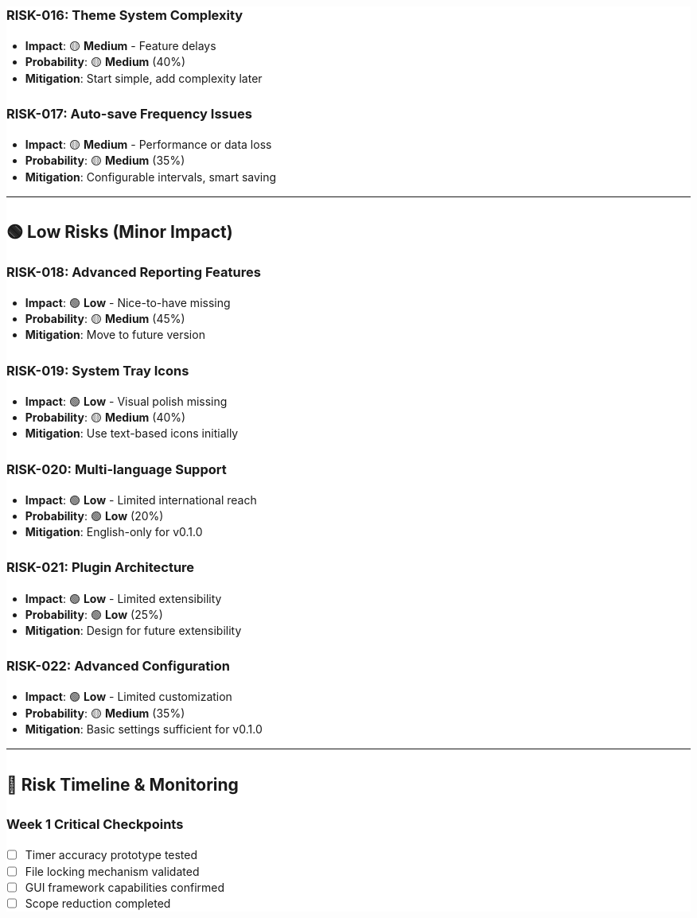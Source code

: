 ### **RISK-016: Theme System Complexity**
- **Impact**: 🟡 **Medium** - Feature delays
- **Probability**: 🟡 **Medium** (40%)
- **Mitigation**: Start simple, add complexity later

### **RISK-017: Auto-save Frequency Issues**
- **Impact**: 🟡 **Medium** - Performance or data loss
- **Probability**: 🟡 **Medium** (35%)
- **Mitigation**: Configurable intervals, smart saving

---

## 🟢 Low Risks (Minor Impact)

### **RISK-018: Advanced Reporting Features**
- **Impact**: 🟢 **Low** - Nice-to-have missing
- **Probability**: 🟡 **Medium** (45%)
- **Mitigation**: Move to future version

### **RISK-019: System Tray Icons**
- **Impact**: 🟢 **Low** - Visual polish missing
- **Probability**: 🟡 **Medium** (40%)
- **Mitigation**: Use text-based icons initially

### **RISK-020: Multi-language Support**
- **Impact**: 🟢 **Low** - Limited international reach
- **Probability**: 🟢 **Low** (20%)
- **Mitigation**: English-only for v0.1.0

### **RISK-021: Plugin Architecture**
- **Impact**: 🟢 **Low** - Limited extensibility
- **Probability**: 🟢 **Low** (25%)
- **Mitigation**: Design for future extensibility

### **RISK-022: Advanced Configuration**
- **Impact**: 🟢 **Low** - Limited customization
- **Probability**: 🟡 **Medium** (35%)
- **Mitigation**: Basic settings sufficient for v0.1.0

---

## 📅 Risk Timeline & Monitoring

### **Week 1 Critical Checkpoints**
- [ ] Timer accuracy prototype tested
- [ ] File locking mechanism validated
- [ ] GUI framework capabilities confirmed
- [ ] Scope reduction completed
